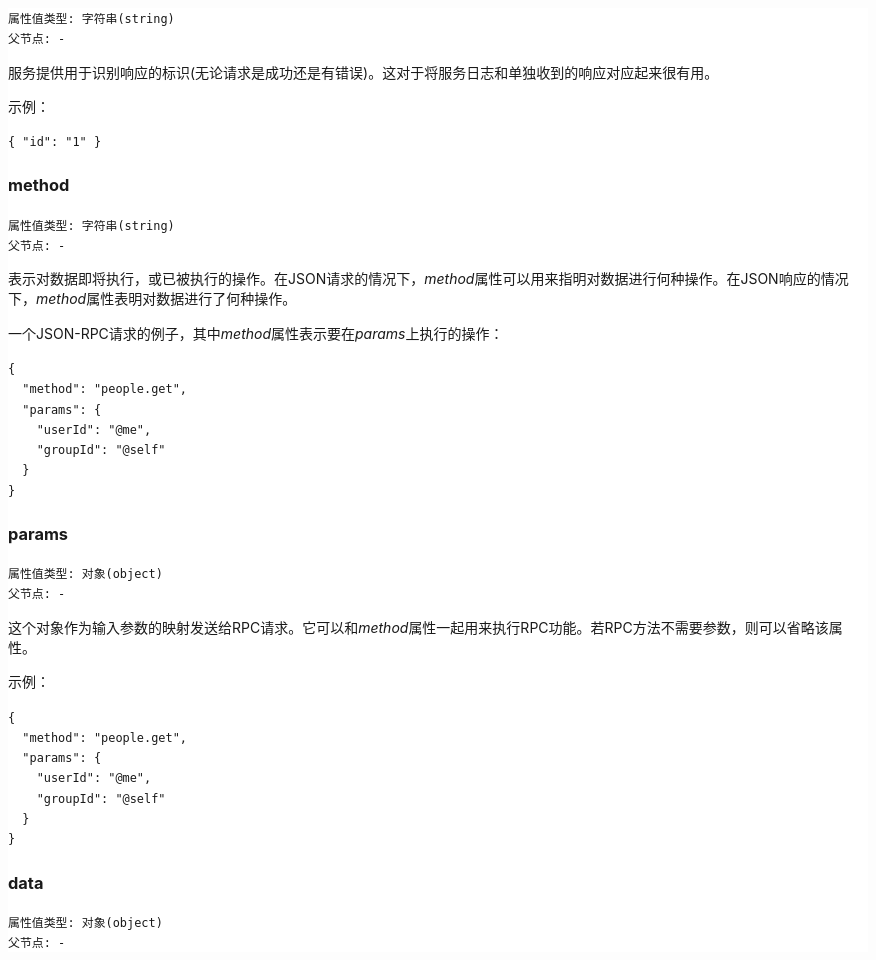 ```
属性值类型: 字符串(string)
父节点: -
```

服务提供用于识别响应的标识(无论请求是成功还是有错误)。这对于将服务日志和单独收到的响应对应起来很有用。

示例：

```
{ "id": "1" }
```

### method

```
属性值类型: 字符串(string)
父节点: -
```

表示对数据即将执行，或已被执行的操作。在JSON请求的情况下，*method*属性可以用来指明对数据进行何种操作。在JSON响应的情况下，*method*属性表明对数据进行了何种操作。

一个JSON-RPC请求的例子，其中*method*属性表示要在*params*上执行的操作：

```
{
  "method": "people.get",
  "params": {
    "userId": "@me",
    "groupId": "@self"
  }
}
```

### params

```
属性值类型: 对象(object)
父节点: -
```

这个对象作为输入参数的映射发送给RPC请求。它可以和*method*属性一起用来执行RPC功能。若RPC方法不需要参数，则可以省略该属性。

示例：

```
{
  "method": "people.get",
  "params": {
    "userId": "@me",
    "groupId": "@self"
  }
}
```

### data

```
属性值类型: 对象(object)
父节点: -
```
